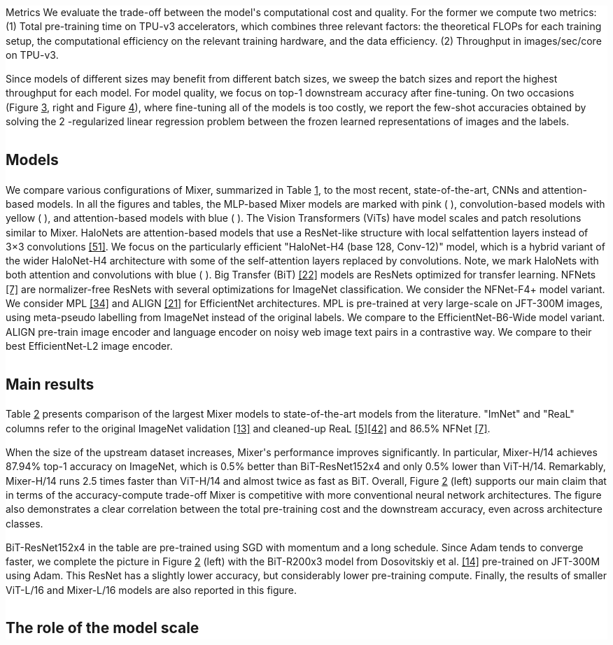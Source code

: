 Metrics We evaluate the trade-off between the model's computational cost and quality. For the former we compute two metrics: (1) Total pre-training time on TPU-v3 accelerators, which combines three relevant factors: the theoretical FLOPs for each training setup, the computational efficiency on the relevant training hardware, and the data efficiency. (2) Throughput in images/sec/core on TPU-v3.

Since models of different sizes may benefit from different batch sizes, we sweep the batch sizes and report the highest throughput for each model. For model quality, we focus on top-1 downstream accuracy after fine-tuning. On two occasions (Figure [3](#fig_1), right and Figure [4](#fig_2)), where fine-tuning all of the models is too costly, we report the few-shot accuracies obtained by solving the 2 -regularized linear regression problem between the frozen learned representations of images and the labels.


## Models

We compare various configurations of Mixer, summarized in Table [1](#tab_1), to the most recent, state-of-the-art, CNNs and attention-based models. In all the figures and tables, the MLP-based Mixer models are marked with pink ( ), convolution-based models with yellow ( ), and attention-based models with blue ( ). The Vision Transformers (ViTs) have model scales and patch resolutions similar to Mixer. HaloNets are attention-based models that use a ResNet-like structure with local selfattention layers instead of 3×3 convolutions [[51]](#b51). We focus on the particularly efficient "HaloNet-H4 (base 128, Conv-12)" model, which is a hybrid variant of the wider HaloNet-H4 architecture with some of the self-attention layers replaced by convolutions. Note, we mark HaloNets with both attention and convolutions with blue ( ). Big Transfer (BiT) [[22]](#b22) models are ResNets optimized for transfer learning. NFNets [[7]](#b7) are normalizer-free ResNets with several optimizations for ImageNet classification. We consider the NFNet-F4+ model variant. We consider MPL [[34]](#b34) and ALIGN [[21]](#b21) for EfficientNet architectures. MPL is pre-trained at very large-scale on JFT-300M images, using meta-pseudo labelling from ImageNet instead of the original labels. We compare to the EfficientNet-B6-Wide model variant. ALIGN pre-train image encoder and language encoder on noisy web image text pairs in a contrastive way. We compare to their best EfficientNet-L2 image encoder.


## Main results

Table [2](#tab_2) presents comparison of the largest Mixer models to state-of-the-art models from the literature. "ImNet" and "ReaL" columns refer to the original ImageNet validation [[13]](#b13) and cleaned-up ReaL [[5]](#b5)[[42]](#b42) and 86.5% NFNet [[7]](#b7).

When the size of the upstream dataset increases, Mixer's performance improves significantly. In particular, Mixer-H/14 achieves 87.94% top-1 accuracy on ImageNet, which is 0.5% better than BiT-ResNet152x4 and only 0.5% lower than ViT-H/14. Remarkably, Mixer-H/14 runs 2.5 times faster than ViT-H/14 and almost twice as fast as BiT. Overall, Figure [2](#) (left) supports our main claim that in terms of the accuracy-compute trade-off Mixer is competitive with more conventional neural network architectures. The figure also demonstrates a clear correlation between the total pre-training cost and the downstream accuracy, even across architecture classes.

BiT-ResNet152x4 in the table are pre-trained using SGD with momentum and a long schedule. Since Adam tends to converge faster, we complete the picture in Figure [2](#) (left) with the BiT-R200x3 model from Dosovitskiy et al. [[14]](#b14) pre-trained on JFT-300M using Adam. This ResNet has a slightly lower accuracy, but considerably lower pre-training compute. Finally, the results of smaller ViT-L/16 and Mixer-L/16 models are also reported in this figure.


## The role of the model scale
